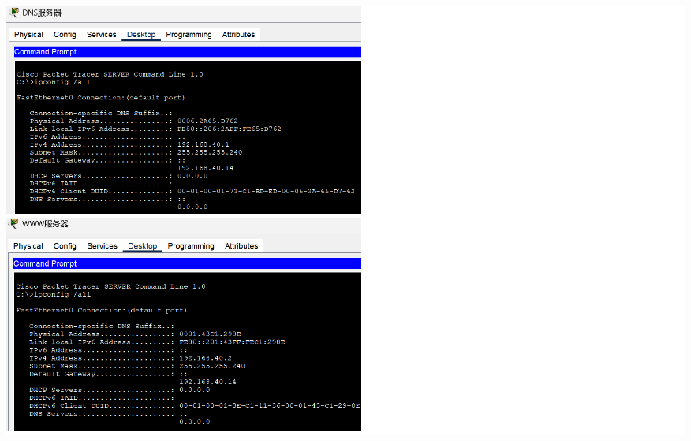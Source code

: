 <img src="https://raw.githubusercontent.com/wcjjzz/Computer-Networks/main/attachments/Pasted%20image%2020250604210538.png" width="450">
<img src="https://raw.githubusercontent.com/wcjjzz/Computer-Networks/main/attachments/Pasted%20image%2020250604210610.png" width="450">
